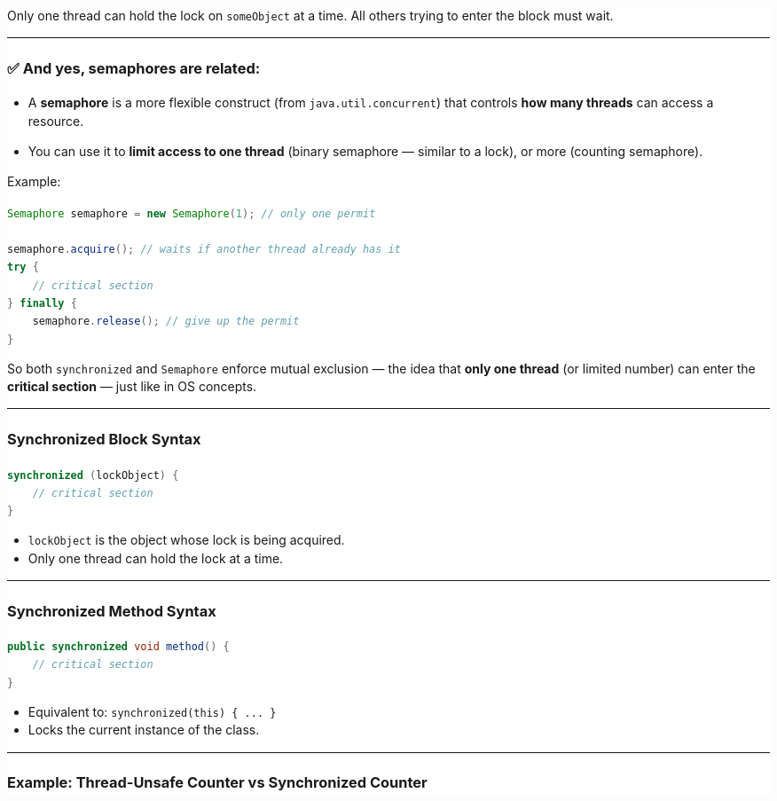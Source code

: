 Only one thread can hold the lock on `someObject` at a time. All others trying to enter the block must wait.

---
### ✅ And yes, semaphores are related:

- A **semaphore** is a more flexible construct (from `java.util.concurrent`) that controls **how many threads** can access a resource.
    
- You can use it to **limit access to one thread** (binary semaphore — similar to a lock), or more (counting semaphore).

Example:

```java
Semaphore semaphore = new Semaphore(1); // only one permit

semaphore.acquire(); // waits if another thread already has it
try {
    // critical section
} finally {
    semaphore.release(); // give up the permit
}
```

So both `synchronized` and `Semaphore` enforce mutual exclusion — the idea that **only one thread** (or limited number) can enter the **critical section** — just like in OS concepts.

---
### Synchronized Block Syntax

```java
synchronized (lockObject) {
    // critical section
}
```

- `lockObject` is the object whose lock is being acquired.
- Only one thread can hold the lock at a time.

---
### Synchronized Method Syntax

```java
public synchronized void method() {
    // critical section
}
```

- Equivalent to: `synchronized(this) { ... }`
- Locks the current instance of the class.

---
### Example: Thread-Unsafe Counter vs Synchronized Counter
